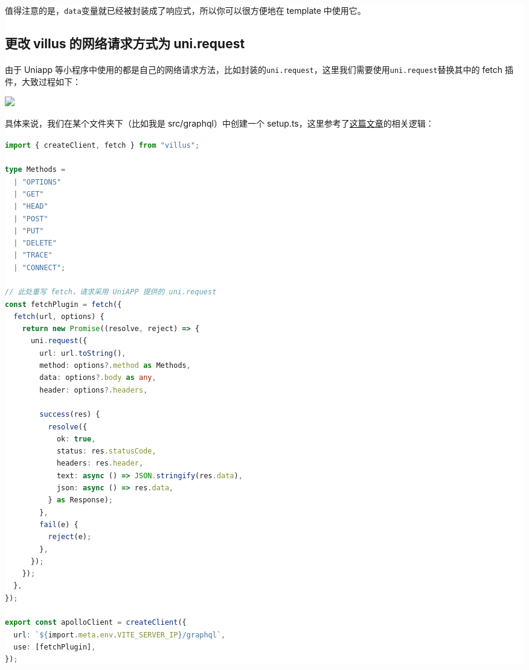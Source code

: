 值得注意的是，`data`变量就已经被封装成了响应式，所以你可以很方便地在 template 中使用它。

## 更改 villus 的网络请求方式为 uni.request

由于 Uniapp 等小程序中使用的都是自己的网络请求方法，比如封装的`uni.request`，这里我们需要使用`uni.request`替换其中的 fetch 插件，大致过程如下：

![](https://oss.justin3go.com/blogs/villus-fetch.png)

具体来说，我们在某个文件夹下（比如我是 src/graphql）中创建一个 setup.ts，这里参考了[这篇文章](https://rea.ink/blogs/frontend/uni-app-graphql.html)的相关逻辑：

```ts
import { createClient, fetch } from "villus";

type Methods =
  | "OPTIONS"
  | "GET"
  | "HEAD"
  | "POST"
  | "PUT"
  | "DELETE"
  | "TRACE"
  | "CONNECT";

// 此处重写 fetch，请求采用 UniAPP 提供的 uni.request
const fetchPlugin = fetch({
  fetch(url, options) {
    return new Promise((resolve, reject) => {
      uni.request({
        url: url.toString(),
        method: options?.method as Methods,
        data: options?.body as any,
        header: options?.headers,

        success(res) {
          resolve({
            ok: true,
            status: res.statusCode,
            headers: res.header,
            text: async () => JSON.stringify(res.data),
            json: async () => res.data,
          } as Response);
        },
        fail(e) {
          reject(e);
        },
      });
    });
  },
});

export const apolloClient = createClient({
  url: `${import.meta.env.VITE_SERVER_IP}/graphql`,
  use: [fetchPlugin],
});
```
